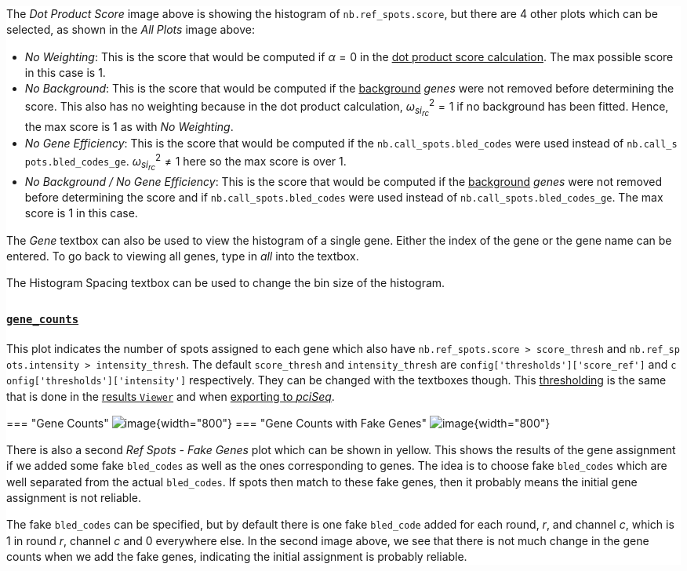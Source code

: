 The *Dot Product Score* image above is showing the histogram of `nb.ref_spots.score`, but there are 4 other plots 
which can be selected, as shown in the *All Plots* image above:

* *No Weighting*: This is the score that would be computed if $\alpha=0$ in the 
[dot product score calculation](#dot-product-score). The max possible score in this case is 1.
* *No Background*: This is the score that would be computed if the [background](#background) *genes* were not removed
before determining the score. This also has no weighting because in the dot product calculation, 
$\omega^2_{si_{rc}} = 1$ if no background has been fitted. Hence, the max score is 1 as with *No Weighting*.
* *No Gene Efficiency*: This is the score that would be computed if the `nb.call_spots.bled_codes`
were used instead of `nb.call_spots.bled_codes_ge`. $\omega^2_{si_{rc}} \neq 1$ here so the max score is over 1.
* *No Background / No Gene Efficiency*: This is the score that would be computed if the [background](#background) 
*genes* were not removed before determining the score and if `nb.call_spots.bled_codes`
were used instead of `nb.call_spots.bled_codes_ge`. The max score is 1 in this case.

The *Gene* textbox can also be used to view the histogram of a single gene. Either the index of the gene
or the gene name can be entered. To go back to viewing all genes, type in *all* into the textbox.

The Histogram Spacing textbox can be used to change the bin size of the histogram.

### [`gene_counts`](../code/plot/call_spots.md#gene_counts)
This plot indicates the number of spots assigned to each gene which also have `nb.ref_spots.score > score_thresh`
and `nb.ref_spots.intensity > intensity_thresh`. The default `score_thresh` and `intensity_thresh` 
are `config['thresholds']['score_ref']` and `config['thresholds']['intensity']` respectively. They can be changed
with the textboxes though. This 
[thresholding](../code/call_spots/qual_check.md#coppafish.call_spots.qual_check.quality_threshold) 
is the same that is done in the [results `Viewer`](../view_results.md#score-range) 
and when [exporting to *pciSeq*](../code/utils/pciseq.md). 

=== "Gene Counts"
    ![image](../images/pipeline/call_spots/gene_counts/gene_count.png){width="800"}
=== "Gene Counts with Fake Genes"
    ![image](../images/pipeline/call_spots/gene_counts/gene_count_fake.png){width="800"}

There is also a second *Ref Spots - Fake Genes* plot which can be shown in yellow. This shows the results 
of the gene assignment if we added some fake `bled_codes` as well as the ones corresponding to genes.
The idea is to choose fake `bled_codes` which are well separated from the actual `bled_codes`. If spots then match to
these fake genes, then it probably means the initial gene assignment is not reliable.

The fake `bled_codes` can be specified, but by default there is one fake `bled_code` added for each round, $r$, and
channel $c$, which is 1 in round $r$, channel $c$ and 0 everywhere else. In the second image above, we see that 
there is not much change in the gene counts when we add the fake genes, indicating the initial assignment is probably
reliable.
